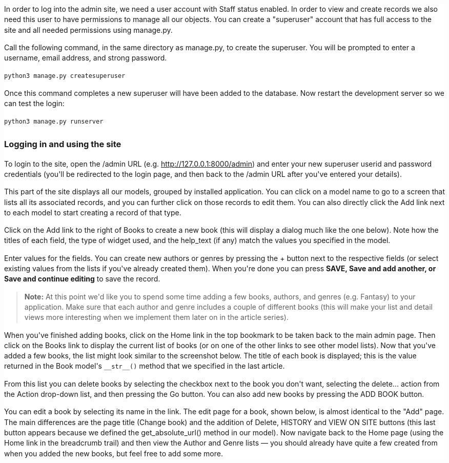 In order to log into the admin site, we need a user account with Staff status enabled. In order to view and create records we also need this user to have permissions to manage all our objects.  You can create a "superuser" account that has full access to the site and all needed permissions using manage.py.

Call the following command, in the same directory as manage.py, to create the superuser. You will be prompted to enter a username, email address, and strong password.

    python3 manage.py createsuperuser

Once this command completes a new superuser will have been added to the database. Now restart the development server so we can test the login:

    python3 manage.py runserver

### Logging in and using the site

To login to the site, open the /admin URL (e.g. <http://127.0.0.1:8000/admin>) and enter your new superuser userid and password credentials (you'll be redirected to the login page, and then back to the /admin URL after you've entered your details).

This part of the site displays all our models, grouped by installed application. You can click on a model name to go to a screen that lists all its associated records, and you can further click on those records to edit them. You can also directly click the Add link next to each model to start creating a record of that type.

Click on the Add link to the right of Books to create a new book (this will display a dialog much like the one below). Note how the titles of each field, the type of widget used, and the help_text (if any) match the values you specified in the model.

Enter values for the fields. You can create new authors or genres by pressing the + button next to the respective fields (or select existing values from the lists if you've already created them). When you're done you can press **SAVE, Save and add another, or Save and continue editing** to save the record.

> **Note:** At this point we'd like you to spend some time adding a few books, authors, and genres (e.g. Fantasy) to your application. Make sure that each author and genre includes a couple of different books (this will make your list and detail views more interesting when we implement them later on in the article series).

When you've finished adding books, click on the Home link in the top bookmark to be taken back to the main admin page. Then click on the Books link to display the current list of books (or on one of the other links to see other model lists). Now that you've added a few books, the list might look similar to the screenshot below. The title of each book is displayed; this is the value returned in the Book model's `__str__()` method that we specified in the last article.

From this list you can delete books by selecting the checkbox next to the book you don't want, selecting the delete... action from the Action drop-down list, and then pressing the Go button. You can also add new books by pressing the ADD BOOK button.

You can edit a book by selecting its name in the link. The edit page for a book, shown below, is almost identical to the "Add" page. The main differences are the page title (Change book) and the addition of Delete, HISTORY and VIEW ON SITE buttons (this last button appears because we defined the get_absolute_url() method in our model).
Now navigate back to the Home page (using the Home link in the breadcrumb trail) and then view the Author and Genre lists — you should already have quite a few created from when you added the new books, but feel free to add some more.
